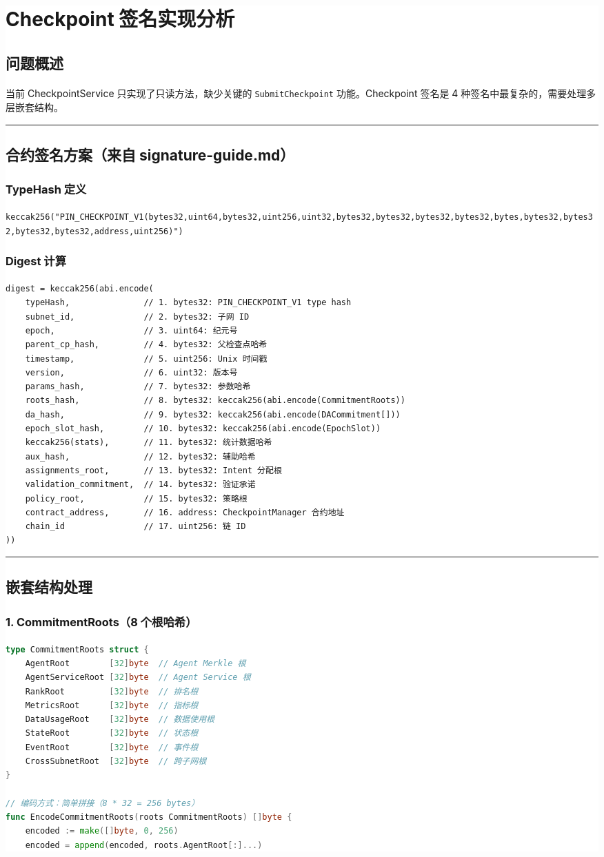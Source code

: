# Checkpoint 签名实现分析

## 问题概述

当前 CheckpointService 只实现了只读方法，缺少关键的 `SubmitCheckpoint` 功能。Checkpoint 签名是 4 种签名中最复杂的，需要处理多层嵌套结构。

---

## 合约签名方案（来自 signature-guide.md）

### TypeHash 定义

```solidity
keccak256("PIN_CHECKPOINT_V1(bytes32,uint64,bytes32,uint256,uint32,bytes32,bytes32,bytes32,bytes32,bytes,bytes32,bytes32,bytes32,bytes32,address,uint256)")
```

### Digest 计算

```solidity
digest = keccak256(abi.encode(
    typeHash,               // 1. bytes32: PIN_CHECKPOINT_V1 type hash
    subnet_id,              // 2. bytes32: 子网 ID
    epoch,                  // 3. uint64: 纪元号
    parent_cp_hash,         // 4. bytes32: 父检查点哈希
    timestamp,              // 5. uint256: Unix 时间戳
    version,                // 6. uint32: 版本号
    params_hash,            // 7. bytes32: 参数哈希
    roots_hash,             // 8. bytes32: keccak256(abi.encode(CommitmentRoots))
    da_hash,                // 9. bytes32: keccak256(abi.encode(DACommitment[]))
    epoch_slot_hash,        // 10. bytes32: keccak256(abi.encode(EpochSlot))
    keccak256(stats),       // 11. bytes32: 统计数据哈希
    aux_hash,               // 12. bytes32: 辅助哈希
    assignments_root,       // 13. bytes32: Intent 分配根
    validation_commitment,  // 14. bytes32: 验证承诺
    policy_root,            // 15. bytes32: 策略根
    contract_address,       // 16. address: CheckpointManager 合约地址
    chain_id                // 17. uint256: 链 ID
))
```

---

## 嵌套结构处理

### 1. CommitmentRoots（8 个根哈希）

```go
type CommitmentRoots struct {
    AgentRoot        [32]byte  // Agent Merkle 根
    AgentServiceRoot [32]byte  // Agent Service 根
    RankRoot         [32]byte  // 排名根
    MetricsRoot      [32]byte  // 指标根
    DataUsageRoot    [32]byte  // 数据使用根
    StateRoot        [32]byte  // 状态根
    EventRoot        [32]byte  // 事件根
    CrossSubnetRoot  [32]byte  // 跨子网根
}

// 编码方式：简单拼接（8 * 32 = 256 bytes）
func EncodeCommitmentRoots(roots CommitmentRoots) []byte {
    encoded := make([]byte, 0, 256)
    encoded = append(encoded, roots.AgentRoot[:]...)
```
